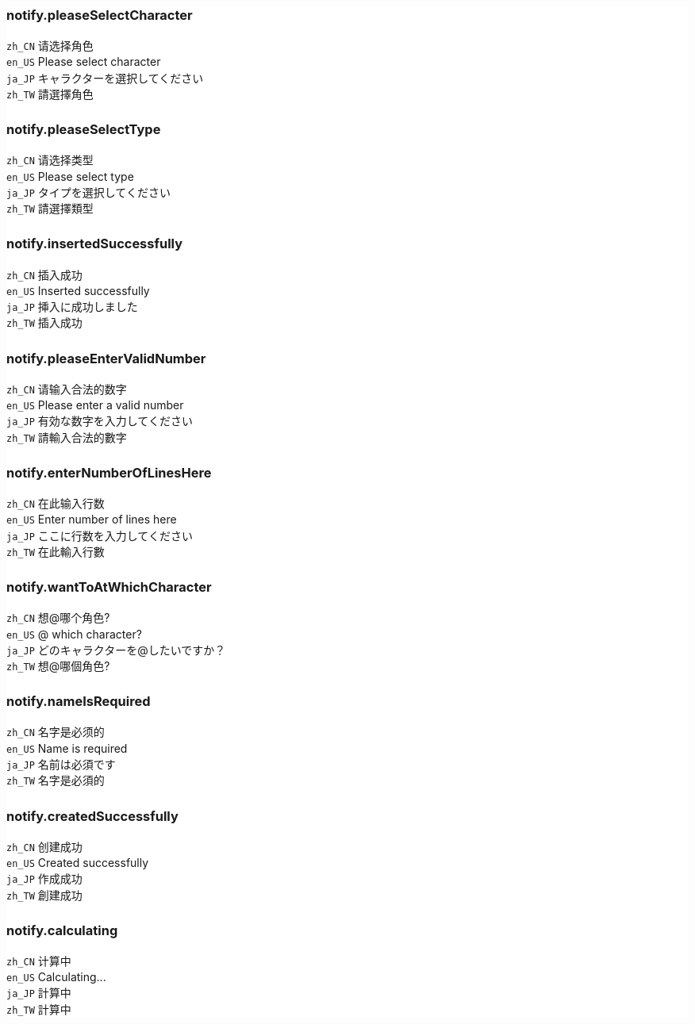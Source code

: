 ### notify.pleaseSelectCharacter  
`zh_CN` 请选择角色  
`en_US` Please select character  
`ja_JP` キャラクターを選択してください  
`zh_TW` 請選擇角色  
  
### notify.pleaseSelectType  
`zh_CN` 请选择类型  
`en_US` Please select type  
`ja_JP` タイプを選択してください  
`zh_TW` 請選擇類型  
  
### notify.insertedSuccessfully  
`zh_CN` 插入成功  
`en_US` Inserted successfully  
`ja_JP` 挿入に成功しました  
`zh_TW` 插入成功  
  
### notify.pleaseEnterValidNumber  
`zh_CN` 请输入合法的数字  
`en_US` Please enter a valid number  
`ja_JP` 有効な数字を入力してください  
`zh_TW` 請輸入合法的數字  
  
### notify.enterNumberOfLinesHere  
`zh_CN` 在此输入行数  
`en_US` Enter number of lines here  
`ja_JP` ここに行数を入力してください  
`zh_TW` 在此輸入行數  
  
### notify.wantToAtWhichCharacter  
`zh_CN` 想@哪个角色?  
`en_US` @ which character?  
`ja_JP` どのキャラクターを@したいですか？  
`zh_TW` 想@哪個角色?  
  
### notify.nameIsRequired  
`zh_CN` 名字是必须的  
`en_US` Name is required  
`ja_JP` 名前は必須です  
`zh_TW` 名字是必須的  
  
### notify.createdSuccessfully  
`zh_CN` 创建成功  
`en_US` Created successfully  
`ja_JP` 作成成功  
`zh_TW` 創建成功  
  
### notify.calculating  
`zh_CN` 计算中  
`en_US` Calculating...  
`ja_JP` 計算中  
`zh_TW` 計算中  
  